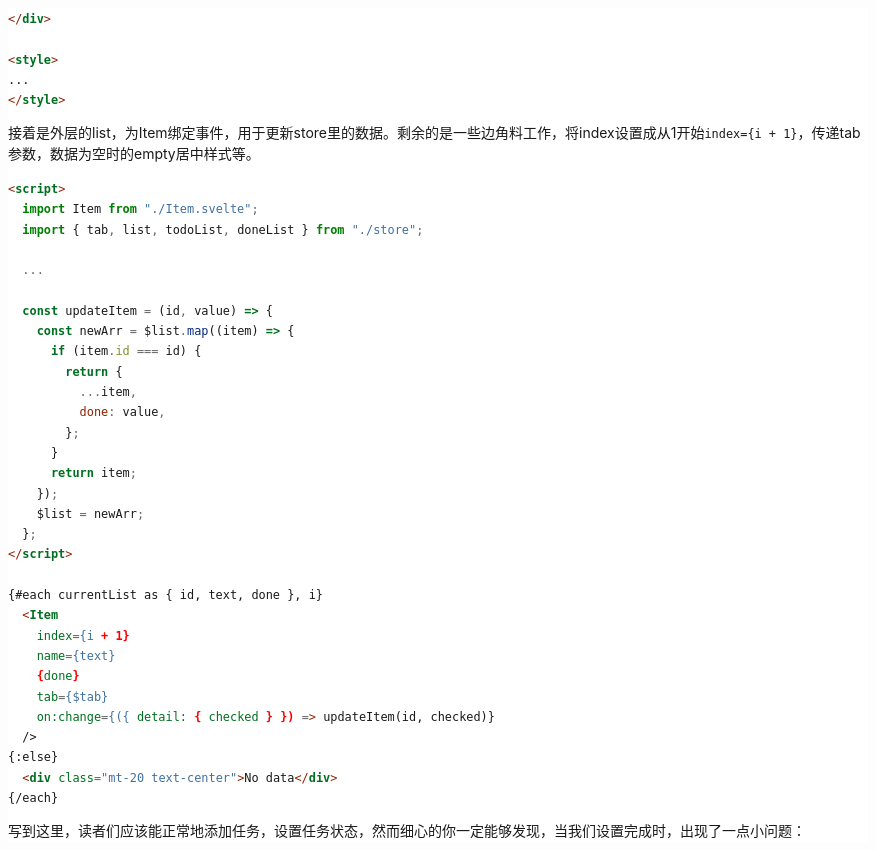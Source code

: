```html
</div>

<style>
...
</style>
```

接着是外层的list，为Item绑定事件，用于更新store里的数据。剩余的是一些边角料工作，将index设置成从1开始`index={i + 1}`，传递tab参数，数据为空时的empty居中样式等。
```html
<script>
  import Item from "./Item.svelte";
  import { tab, list, todoList, doneList } from "./store";

  ...

  const updateItem = (id, value) => {
    const newArr = $list.map((item) => {
      if (item.id === id) {
        return {
          ...item,
          done: value,
        };
      }
      return item;
    });
    $list = newArr;
  };
</script>

{#each currentList as { id, text, done }, i}
  <Item
    index={i + 1}
    name={text}
    {done}
    tab={$tab}
    on:change={({ detail: { checked } }) => updateItem(id, checked)}
  />
{:else}
  <div class="mt-20 text-center">No data</div>
{/each}
```
写到这里，读者们应该能正常地添加任务，设置任务状态，然而细心的你一定能够发现，当我们设置完成时，出现了一点小问题：